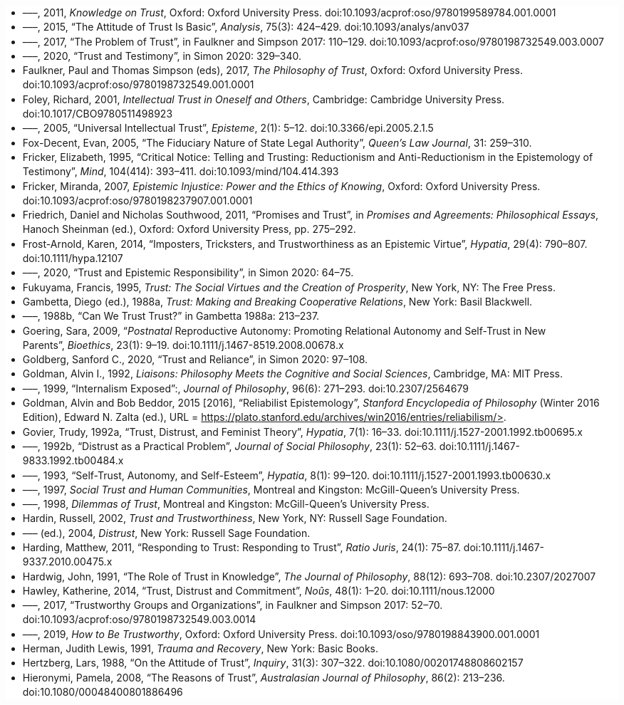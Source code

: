 * –––, 2011, *Knowledge on Trust*, Oxford: Oxford University Press. doi:10.1093/acprof:oso/9780199589784.001.0001
* –––, 2015, “The Attitude of Trust Is Basic”, *Analysis*, 75(3): 424–429. doi:10.1093/analys/anv037
* –––, 2017, “The Problem of Trust”, in Faulkner and Simpson 2017: 110–129. doi:10.1093/acprof:oso/9780198732549.003.0007
* –––, 2020, “Trust and Testimony”, in Simon 2020: 329–340.
* Faulkner, Paul and Thomas Simpson (eds), 2017, *The Philosophy of Trust*, Oxford: Oxford University Press. doi:10.1093/acprof:oso/9780198732549.001.0001
* Foley, Richard, 2001, *Intellectual Trust in Oneself and Others*, Cambridge: Cambridge University Press. doi:10.1017/CBO9780511498923
* –––, 2005, “Universal Intellectual Trust”, *Episteme*, 2(1): 5–12. doi:10.3366/epi.2005.2.1.5
* Fox-Decent, Evan, 2005, “The Fiduciary Nature of State Legal Authority”, *Queen’s Law Journal*, 31: 259–310.
* Fricker, Elizabeth, 1995, “Critical Notice: Telling and Trusting: Reductionism and Anti-Reductionism in the Epistemology of Testimony”, *Mind*, 104(414): 393–411. doi:10.1093/mind/104.414.393
* Fricker, Miranda, 2007, *Epistemic Injustice: Power and the Ethics of Knowing*, Oxford: Oxford University Press. doi:10.1093/acprof:oso/9780198237907.001.0001
* Friedrich, Daniel and Nicholas Southwood, 2011, “Promises and Trust”, in *Promises and Agreements: Philosophical Essays*, Hanoch Sheinman (ed.), Oxford: Oxford University Press, pp. 275–292.
* Frost-Arnold, Karen, 2014, “Imposters, Tricksters, and Trustworthiness as an Epistemic Virtue”, *Hypatia*, 29(4): 790–807. doi:10.1111/hypa.12107
* –––, 2020, “Trust and Epistemic Responsibility”, in Simon 2020: 64–75.
* Fukuyama, Francis, 1995, *Trust: The Social Virtues and the Creation of Prosperity*, New York, NY: The Free Press.
* Gambetta, Diego (ed.), 1988a, *Trust: Making and Breaking Cooperative Relations*, New York: Basil Blackwell.
* –––, 1988b, “Can We Trust Trust?” in Gambetta 1988a: 213–237.
* Goering, Sara, 2009, “*Postnatal* Reproductive Autonomy: Promoting Relational Autonomy and Self-Trust in New Parents”, *Bioethics*, 23(1): 9–19. doi:10.1111/j.1467-8519.2008.00678.x
* Goldberg, Sanford C., 2020, “Trust and Reliance”, in Simon 2020: 97–108.
* Goldman, Alvin I., 1992, *Liaisons: Philosophy Meets the Cognitive and Social Sciences*, Cambridge, MA: MIT Press.
* –––, 1999, “Internalism Exposed”:, *Journal of Philosophy*, 96(6): 271–293. doi:10.2307/2564679
* Goldman, Alvin and Bob Beddor, 2015 [2016], “Reliabilist Epistemology”, *Stanford Encyclopedia of Philosophy* (Winter 2016 Edition), Edward N. Zalta (ed.), URL = https://plato.stanford.edu/archives/win2016/entries/reliabilism/>.
* Govier, Trudy, 1992a, “Trust, Distrust, and Feminist Theory”, *Hypatia*, 7(1): 16–33. doi:10.1111/j.1527-2001.1992.tb00695.x
* –––, 1992b, “Distrust as a Practical Problem”, *Journal of Social Philosophy*, 23(1): 52–63. doi:10.1111/j.1467-9833.1992.tb00484.x
* –––, 1993, “Self-Trust, Autonomy, and Self-Esteem”, *Hypatia*, 8(1): 99–120. doi:10.1111/j.1527-2001.1993.tb00630.x
* –––, 1997, *Social Trust and Human Communities*, Montreal and Kingston: McGill-Queen’s University Press.
* –––, 1998, *Dilemmas of Trust*, Montreal and Kingston: McGill-Queen’s University Press.
* Hardin, Russell, 2002, *Trust and Trustworthiness*, New York, NY: Russell Sage Foundation.
* ––– (ed.), 2004, *Distrust*, New York: Russell Sage Foundation.
* Harding, Matthew, 2011, “Responding to Trust: Responding to Trust”, *Ratio Juris*, 24(1): 75–87. doi:10.1111/j.1467-9337.2010.00475.x
* Hardwig, John, 1991, “The Role of Trust in Knowledge”, *The Journal of Philosophy*, 88(12): 693–708. doi:10.2307/2027007
* Hawley, Katherine, 2014, “Trust, Distrust and Commitment”, *Noûs*, 48(1): 1–20. doi:10.1111/nous.12000
* –––, 2017, “Trustworthy Groups and Organizations”, in Faulkner and Simpson 2017: 52–70. doi:10.1093/acprof:oso/9780198732549.003.0014
* –––, 2019, *How to Be Trustworthy*, Oxford: Oxford University Press. doi:10.1093/oso/9780198843900.001.0001
* Herman, Judith Lewis, 1991, *Trauma and Recovery*, New York: Basic Books.
* Hertzberg, Lars, 1988, “On the Attitude of Trust”, *Inquiry*, 31(3): 307–322. doi:10.1080/00201748808602157
* Hieronymi, Pamela, 2008, “The Reasons of Trust”, *Australasian Journal of Philosophy*, 86(2): 213–236. doi:10.1080/00048400801886496